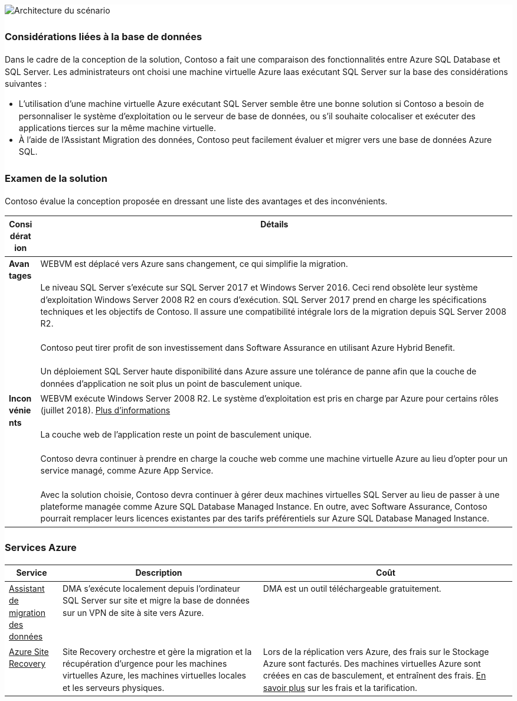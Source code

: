 ![Architecture du scénario](media/contoso-migration-rehost-vm-sql-ag/architecture.png)

### <a name="database-considerations"></a>Considérations liées à la base de données

Dans le cadre de la conception de la solution, Contoso a fait une comparaison des fonctionnalités entre Azure SQL Database et SQL Server. Les administrateurs ont choisi une machine virtuelle Azure Iaas exécutant SQL Server sur la base des considérations suivantes :

- L’utilisation d’une machine virtuelle Azure exécutant SQL Server semble être une bonne solution si Contoso a besoin de personnaliser le système d’exploitation ou le serveur de base de données, ou s’il souhaite colocaliser et exécuter des applications tierces sur la même machine virtuelle.
- À l’aide de l’Assistant Migration des données, Contoso peut facilement évaluer et migrer vers une base de données Azure SQL.

### <a name="solution-review"></a>Examen de la solution

Contoso évalue la conception proposée en dressant une liste des avantages et des inconvénients.



**Considération** | **Détails**
--- | ---
**Avantages** | WEBVM est déplacé vers Azure sans changement, ce qui simplifie la migration.<br/><br/> Le niveau SQL Server s’exécute sur SQL Server 2017 et Windows Server 2016. Ceci rend obsolète leur système d’exploitation Windows Server 2008 R2 en cours d’exécution. SQL Server 2017 prend en charge les spécifications techniques et les objectifs de Contoso. Il assure une compatibilité intégrale lors de la migration depuis SQL Server 2008 R2.<br/><br/> Contoso peut tirer profit de son investissement dans Software Assurance en utilisant Azure Hybrid Benefit.<br/><br/> Un déploiement SQL Server haute disponibilité dans Azure assure une tolérance de panne afin que la couche de données d’application ne soit plus un point de basculement unique.
**Inconvénients** | WEBVM exécute Windows Server 2008 R2. Le système d’exploitation est pris en charge par Azure pour certains rôles (juillet 2018). [Plus d’informations](https://support.microsoft.com/help/2721672/microsoft-server-software-support-for-microsoft-azure-virtual-machines)<br/><br/> La couche web de l’application reste un point de basculement unique.<br/><br/> Contoso devra continuer à prendre en charge la couche web comme une machine virtuelle Azure au lieu d’opter pour un service managé, comme Azure App Service.<br/><br/> Avec la solution choisie, Contoso devra continuer à gérer deux machines virtuelles SQL Server au lieu de passer à une plateforme managée comme Azure SQL Database Managed Instance. En outre, avec Software Assurance, Contoso pourrait remplacer leurs licences existantes par des tarifs préférentiels sur Azure SQL Database Managed Instance.



### <a name="azure-services"></a>Services Azure

**Service** | **Description** | **Coût**
--- | --- | ---
[Assistant de migration des données](https://docs.microsoft.com/sql/dma/dma-overview?view=ssdt-18vs2017) | DMA s’exécute localement depuis l’ordinateur SQL Server sur site et migre la base de données sur un VPN de site à site vers Azure. | DMA est un outil téléchargeable gratuitement.
[Azure Site Recovery](https://docs.microsoft.com/azure/site-recovery) | Site Recovery orchestre et gère la migration et la récupération d’urgence pour les machines virtuelles Azure, les machines virtuelles locales et les serveurs physiques. | Lors de la réplication vers Azure, des frais sur le Stockage Azure sont facturés. Des machines virtuelles Azure sont créées en cas de basculement, et entraînent des frais. [En savoir plus](https://azure.microsoft.com/pricing/details/site-recovery) sur les frais et la tarification.
